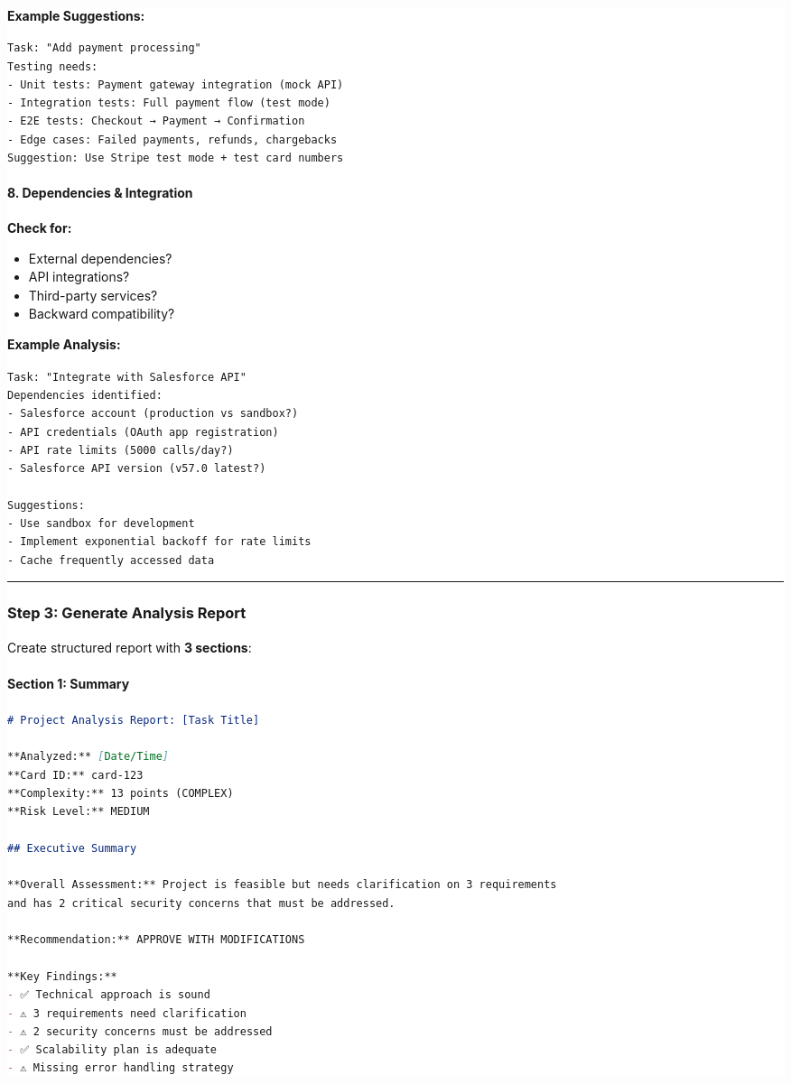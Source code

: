 **Example Suggestions:**
```
Task: "Add payment processing"
Testing needs:
- Unit tests: Payment gateway integration (mock API)
- Integration tests: Full payment flow (test mode)
- E2E tests: Checkout → Payment → Confirmation
- Edge cases: Failed payments, refunds, chargebacks
Suggestion: Use Stripe test mode + test card numbers
```

#### 8. **Dependencies & Integration**

**Check for:**
- External dependencies?
- API integrations?
- Third-party services?
- Backward compatibility?

**Example Analysis:**
```
Task: "Integrate with Salesforce API"
Dependencies identified:
- Salesforce account (production vs sandbox?)
- API credentials (OAuth app registration)
- API rate limits (5000 calls/day?)
- Salesforce API version (v57.0 latest?)

Suggestions:
- Use sandbox for development
- Implement exponential backoff for rate limits
- Cache frequently accessed data
```

---

### Step 3: Generate Analysis Report

Create structured report with **3 sections**:

#### Section 1: Summary

```markdown
# Project Analysis Report: [Task Title]

**Analyzed:** [Date/Time]
**Card ID:** card-123
**Complexity:** 13 points (COMPLEX)
**Risk Level:** MEDIUM

## Executive Summary

**Overall Assessment:** Project is feasible but needs clarification on 3 requirements
and has 2 critical security concerns that must be addressed.

**Recommendation:** APPROVE WITH MODIFICATIONS

**Key Findings:**
- ✅ Technical approach is sound
- ⚠️ 3 requirements need clarification
- ⚠️ 2 security concerns must be addressed
- ✅ Scalability plan is adequate
- ⚠️ Missing error handling strategy
```
